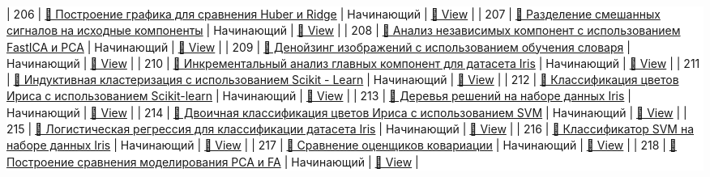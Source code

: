 |      206 | [📖 Построение графика для сравнения Huber и Ridge](https://labex.io/ru/tutorials/ml-plot-huber-vs-ridge-49160)                                                                                                                                   | Начинающий  | [🔗 View](https://labex.io/ru/tutorials/ml-plot-huber-vs-ridge-49160)                                                                                         |
|      207 | [📖 Разделение смешанных сигналов на исходные компоненты](https://labex.io/ru/tutorials/ml-blind-source-separation-49161)                                                                                                                         | Начинающий  | [🔗 View](https://labex.io/ru/tutorials/ml-blind-source-separation-49161)                                                                                     |
|      208 | [📖 Анализ независимых компонент с использованием FastICA и PCA](https://labex.io/ru/tutorials/ml-independent-component-analysis-with-fastica-and-pca-49162)                                                                                      | Начинающий  | [🔗 View](https://labex.io/ru/tutorials/ml-independent-component-analysis-with-fastica-and-pca-49162)                                                         |
|      209 | [📖 Денойзинг изображений с использованием обучения словаря](https://labex.io/ru/tutorials/ml-image-denoising-using-dictionary-learning-49163)                                                                                                    | Начинающий  | [🔗 View](https://labex.io/ru/tutorials/ml-image-denoising-using-dictionary-learning-49163)                                                                   |
|      210 | [📖 Инкрементальный анализ главных компонент для датасета Iris](https://labex.io/ru/tutorials/ml-incremental-principal-component-analysis-on-iris-dataset-49164)                                                                                  | Начинающий  | [🔗 View](https://labex.io/ru/tutorials/ml-incremental-principal-component-analysis-on-iris-dataset-49164)                                                    |
|      211 | [📖 Индуктивная кластеризация с использованием Scikit - Learn](https://labex.io/ru/tutorials/ml-inductive-clustering-with-scikit-learn-49165)                                                                                                     | Начинающий  | [🔗 View](https://labex.io/ru/tutorials/ml-inductive-clustering-with-scikit-learn-49165)                                                                      |
|      212 | [📖 Классификация цветов Ириса с использованием Scikit-learn](https://labex.io/ru/tutorials/ml-iris-flower-classification-with-scikit-learn-49166)                                                                                                | Начинающий  | [🔗 View](https://labex.io/ru/tutorials/ml-iris-flower-classification-with-scikit-learn-49166)                                                                |
|      213 | [📖 Деревья решений на наборе данных Iris](https://labex.io/ru/tutorials/ml-decision-trees-on-iris-dataset-49167)                                                                                                                                 | Начинающий  | [🔗 View](https://labex.io/ru/tutorials/ml-decision-trees-on-iris-dataset-49167)                                                                              |
|      214 | [📖 Двоичная классификация цветов Ириса с использованием SVM](https://labex.io/ru/tutorials/ml-iris-flower-binary-classification-using-svm-49168)                                                                                                 | Начинающий  | [🔗 View](https://labex.io/ru/tutorials/ml-iris-flower-binary-classification-using-svm-49168)                                                                 |
|      215 | [📖 Логистическая регрессия для классификации датасета Iris](https://labex.io/ru/tutorials/ml-logistic-regression-classifier-on-iris-dataset-49169)                                                                                               | Начинающий  | [🔗 View](https://labex.io/ru/tutorials/ml-logistic-regression-classifier-on-iris-dataset-49169)                                                              |
|      216 | [📖 Классификатор SVM на наборе данных Iris](https://labex.io/ru/tutorials/ml-svm-classifier-on-iris-dataset-49170)                                                                                                                               | Начинающий  | [🔗 View](https://labex.io/ru/tutorials/ml-svm-classifier-on-iris-dataset-49170)                                                                              |
|      217 | [📖 Сравнение оценщиков ковариации](https://labex.io/ru/tutorials/ml-comparison-of-covariance-estimators-49206)                                                                                                                                   | Начинающий  | [🔗 View](https://labex.io/ru/tutorials/ml-comparison-of-covariance-estimators-49206)                                                                         |
|      218 | [📖 Построение сравнения моделирования PCA и FA](https://labex.io/ru/tutorials/ml-plot-pca-vs-fa-model-selection-49241)                                                                                                                           | Начинающий  | [🔗 View](https://labex.io/ru/tutorials/ml-plot-pca-vs-fa-model-selection-49241)                                                                              |
